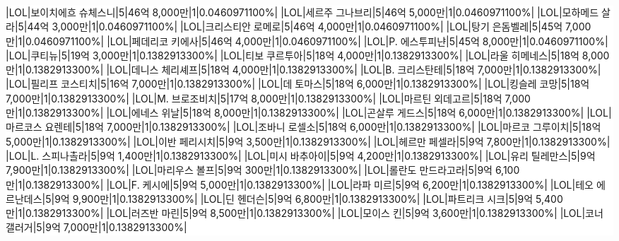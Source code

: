 |LOL|보이치에흐 슈체스니|5|46억 8,000만|1|0.0460971100%|
|LOL|세르주 그나브리|5|46억 5,000만|1|0.0460971100%|
|LOL|모하메드 살라|5|44억 3,000만|1|0.0460971100%|
|LOL|크리스티안 로메로|5|46억 4,000만|1|0.0460971100%|
|LOL|탕기 은돔벨레|5|45억 7,000만|1|0.0460971100%|
|LOL|페데리코 키에사|5|46억 4,000만|1|0.0460971100%|
|LOL|P. 에스투피냔|5|45억 8,000만|1|0.0460971100%|
|LOL|쿠티뉴|5|19억 3,000만|1|0.1382913300%|
|LOL|티보 쿠르투아|5|18억 4,000만|1|0.1382913300%|
|LOL|라울 히메네스|5|18억 8,000만|1|0.1382913300%|
|LOL|데니스 체리셰프|5|18억 4,000만|1|0.1382913300%|
|LOL|B. 크리스탄테|5|18억 7,000만|1|0.1382913300%|
|LOL|필리프 코스티치|5|16억 7,000만|1|0.1382913300%|
|LOL|데 토마스|5|18억 6,000만|1|0.1382913300%|
|LOL|킹슬레 코망|5|18억 7,000만|1|0.1382913300%|
|LOL|M. 브로조비치|5|17억 8,000만|1|0.1382913300%|
|LOL|마르틴 외데고르|5|18억 7,000만|1|0.1382913300%|
|LOL|에네스 위날|5|18억 8,000만|1|0.1382913300%|
|LOL|곤살루 게드스|5|18억 6,000만|1|0.1382913300%|
|LOL|마르코스 요렌테|5|18억 7,000만|1|0.1382913300%|
|LOL|조바니 로셀소|5|18억 6,000만|1|0.1382913300%|
|LOL|마르코 그루이치|5|18억 5,000만|1|0.1382913300%|
|LOL|이반 페리시치|5|9억 3,500만|1|0.1382913300%|
|LOL|헤르만 페셀라|5|9억 7,800만|1|0.1382913300%|
|LOL|L. 스피나촐라|5|9억 1,400만|1|0.1382913300%|
|LOL|미시 바추아이|5|9억 4,200만|1|0.1382913300%|
|LOL|유리 틸레만스|5|9억 7,900만|1|0.1382913300%|
|LOL|마리우스 볼프|5|9억 300만|1|0.1382913300%|
|LOL|롤란도 만드라고라|5|9억 6,100만|1|0.1382913300%|
|LOL|F. 케시에|5|9억 5,000만|1|0.1382913300%|
|LOL|라파 미르|5|9억 6,200만|1|0.1382913300%|
|LOL|테오 에르난데스|5|9억 9,900만|1|0.1382913300%|
|LOL|딘 헨더슨|5|9억 6,800만|1|0.1382913300%|
|LOL|파트리크 시크|5|9억 5,400만|1|0.1382913300%|
|LOL|러즈반 마린|5|9억 8,500만|1|0.1382913300%|
|LOL|모이스 킨|5|9억 3,600만|1|0.1382913300%|
|LOL|코너 갤러거|5|9억 7,000만|1|0.1382913300%|